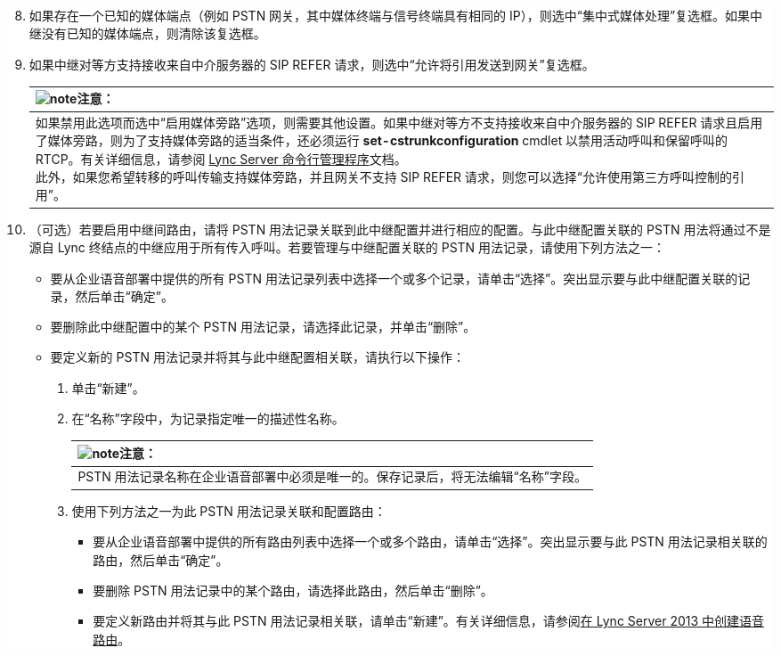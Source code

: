 
8.  如果存在一个已知的媒体端点（例如 PSTN 网关，其中媒体终端与信号终端具有相同的 IP），则选中“集中式媒体处理”复选框。如果中继没有已知的媒体端点，则清除该复选框。

9.  如果中继对等方支持接收来自中介服务器的 SIP REFER 请求，则选中“允许将引用发送到网关”复选框。
    
    <table>
    <thead>
    <tr class="header">
    <th><img src="images/Dn783119.note(OCS.15).gif" title="note" alt="note" />注意：</th>
    </tr>
    </thead>
    <tbody>
    <tr class="odd">
    <td>如果禁用此选项而选中“启用媒体旁路”选项，则需要其他设置。如果中继对等方不支持接收来自中介服务器的 SIP REFER 请求且启用了媒体旁路，则为了支持媒体旁路的适当条件，还必须运行 <strong>set-cstrunkconfiguration</strong> cmdlet 以禁用活动呼叫和保留呼叫的 RTCP。有关详细信息，请参阅 <a href="lync-server-2013-lync-server-management-shell.md">Lync Server 命令行管理程序</a>文档。<br />
    此外，如果您希望转移的呼叫传输支持媒体旁路，并且网关不支持 SIP REFER 请求，则您可以选择“允许使用第三方呼叫控制的引用”。</td>
    </tr>
    </tbody>
    </table>


10. （可选）若要启用中继间路由，请将 PSTN 用法记录关联到此中继配置并进行相应的配置。与此中继配置关联的 PSTN 用法将通过不是源自 Lync 终结点的中继应用于所有传入呼叫。若要管理与中继配置关联的 PSTN 用法记录，请使用下列方法之一：
    
      - 要从企业语音部署中提供的所有 PSTN 用法记录列表中选择一个或多个记录，请单击“选择”。突出显示要与此中继配置关联的记录，然后单击“确定”。
    
      - 要删除此中继配置中的某个 PSTN 用法记录，请选择此记录，并单击“删除”。
    
      - 要定义新的 PSTN 用法记录并将其与此中继配置相关联，请执行以下操作：
        
        1.  单击“新建”。
        
        2.  在“名称”字段中，为记录指定唯一的描述性名称。
            
            <table>
            <thead>
            <tr class="header">
            <th><img src="images/Dn783119.note(OCS.15).gif" title="note" alt="note" />注意：</th>
            </tr>
            </thead>
            <tbody>
            <tr class="odd">
            <td>PSTN 用法记录名称在企业语音部署中必须是唯一的。保存记录后，将无法编辑“名称”字段。</td>
            </tr>
            </tbody>
            </table>
        
        3.  使用下列方法之一为此 PSTN 用法记录关联和配置路由：
            
              - 要从企业语音部署中提供的所有路由列表中选择一个或多个路由，请单击“选择”。突出显示要与此 PSTN 用法记录相关联的路由，然后单击“确定”。
            
              - 要删除 PSTN 用法记录中的某个路由，请选择此路由，然后单击“删除”。
            
              - 要定义新路由并将其与此 PSTN 用法记录相关联，请单击“新建”。有关详细信息，请参阅[在 Lync Server 2013 中创建语音路由](lync-server-2013-create-a-voice-route.md)。
            